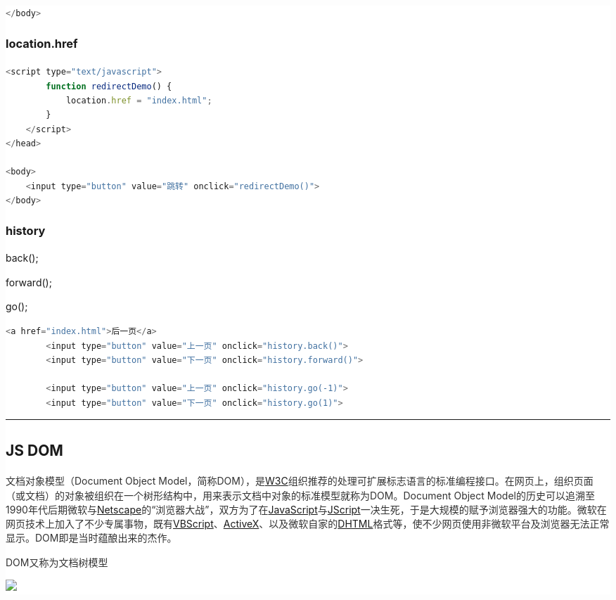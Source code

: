 ```javascript
</body>
```

### location.href

```javascript
<script type="text/javascript">
        function redirectDemo() {
            location.href = "index.html";
        }
    </script>
</head>

<body>
    <input type="button" value="跳转" onclick="redirectDemo()">
</body>
```

### history

back();

forward();

go();

```javascript
<a href="index.html">后一页</a>
		<input type="button" value="上一页" onclick="history.back()">
		<input type="button" value="下一页" onclick="history.forward()">
		
		<input type="button" value="上一页" onclick="history.go(-1)">
		<input type="button" value="下一页" onclick="history.go(1)">
```

---

## JS DOM

<font style="color:rgb(51, 51, 51);">文档对象模型（Document Object Model，简称DOM），是</font>[W3C](http://baike.baidu.com/item/W3C)<font style="color:rgb(51, 51, 51);">组织推荐的处理可扩展标志语言的标准编程接口。在网页上，组织页面（或文档）的对象被组织在一个树形结构中，用来表示文档中对象的标准模型就称为DOM。Document Object Model的历史可以追溯至1990年代后期微软与</font>[Netscape](http://baike.baidu.com/item/Netscape)<font style="color:rgb(51, 51, 51);">的“浏览器大战”，双方为了在</font>[JavaScript](http://baike.baidu.com/item/JavaScript)<font style="color:rgb(51, 51, 51);">与</font>[JScript](http://baike.baidu.com/item/JScript)<font style="color:rgb(51, 51, 51);">一决生死，于是大规模的赋予浏览器强大的功能。微软在网页技术上加入了不少专属事物，既有</font>[VBScript](http://baike.baidu.com/item/VBScript)<font style="color:rgb(51, 51, 51);">、</font>[ActiveX](http://baike.baidu.com/item/ActiveX)<font style="color:rgb(51, 51, 51);">、以及微软自家的</font>[DHTML](http://baike.baidu.com/item/DHTML)<font style="color:rgb(51, 51, 51);">格式等，使不少网页使用非微软平台及浏览器无法正常显示。DOM即是当时蕴酿出来的杰作。</font>

<font style="color:rgb(51, 51, 51);">DOM又称为文档树模型</font>

![](https://cdn.nlark.com/yuque/0/2018/png/96947/1534768888791-1aa4a941-3fe5-41f5-a774-4ebecd10f7df.png)
